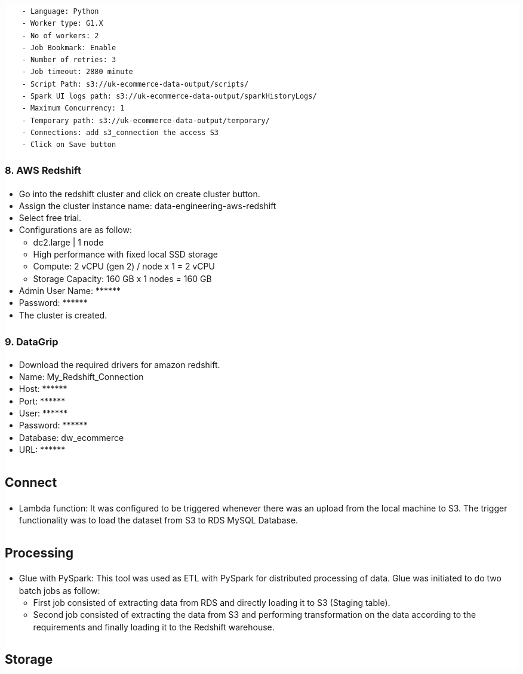         - Language: Python
        - Worker type: G1.X
        - No of workers: 2
        - Job Bookmark: Enable
        - Number of retries: 3
        - Job timeout: 2880 minute
        - Script Path: s3://uk-ecommerce-data-output/scripts/
        - Spark UI logs path: s3://uk-ecommerce-data-output/sparkHistoryLogs/
        - Maximum Concurrency: 1
        - Temporary path: s3://uk-ecommerce-data-output/temporary/
        - Connections: add s3_connection the access S3
        - Click on Save button

### 8. AWS Redshift
- Go into the redshift cluster and click on create cluster button.
- Assign the cluster instance name: data-engineering-aws-redshift
- Select free trial.
- Configurations are as follow:
    - dc2.large | 1 node
    - High performance with fixed local SSD storage
    - Compute: 2 vCPU (gen 2) / node x 1 = 2 vCPU
    - Storage Capacity: 160 GB x 1 nodes = 160 GB
- Admin User Name: ******
- Password: ******
- The cluster is created.

### 9. DataGrip
- Download the required drivers for amazon redshift.
- Name: My_Redshift_Connection
- Host: ******
- Port: ******
- User: ******
- Password: ******
- Database: dw_ecommerce
- URL: ******

## Connect

- Lambda function: It was configured to be triggered whenever there was an upload from the local machine to S3. The trigger functionality was to load the dataset from S3 to RDS MySQL Database.

## Processing

- Glue with PySpark: This tool was used as ETL with PySpark for distributed processing of data. Glue was initiated to do two batch jobs as follow:
  - First job consisted of extracting data from RDS and directly loading it to S3 (Staging table).
  - Second job consisted of extracting the data from S3 and performing transformation on the data according to the requirements and finally loading it to the Redshift warehouse.

## Storage
